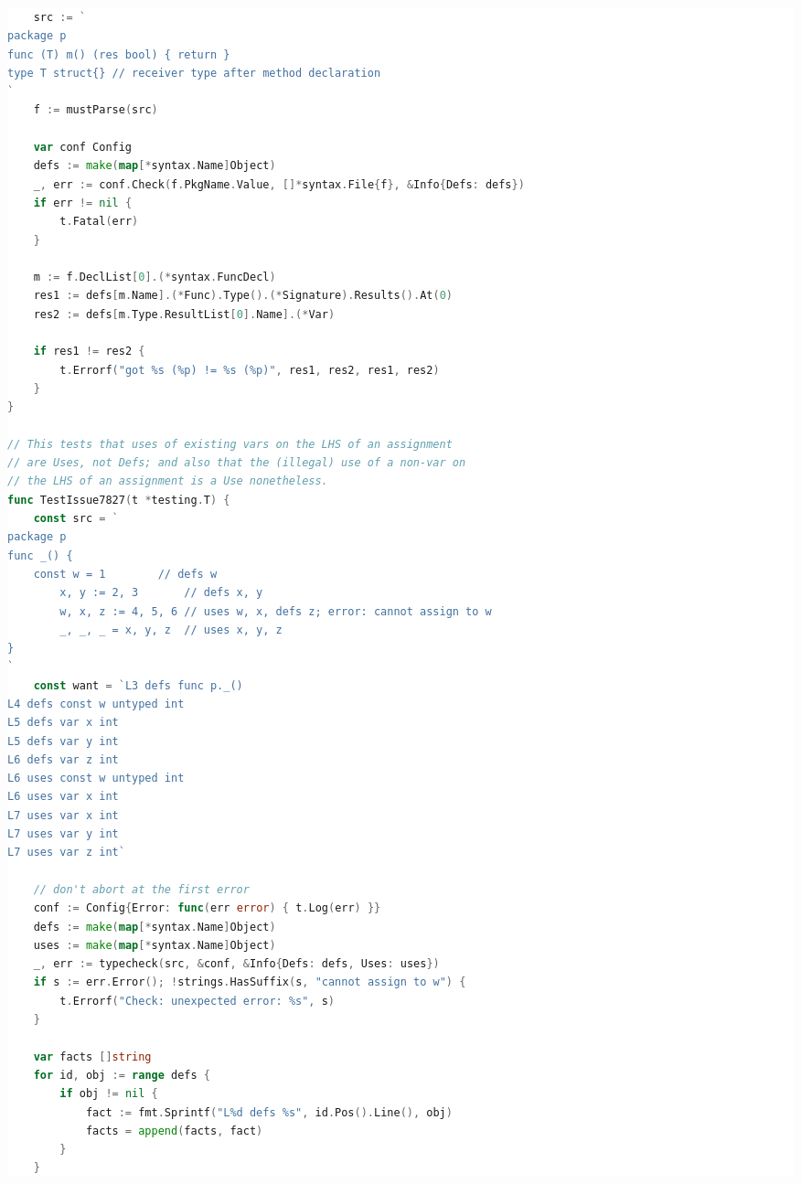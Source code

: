 ```go
	src := `
package p
func (T) m() (res bool) { return }
type T struct{} // receiver type after method declaration
`
	f := mustParse(src)

	var conf Config
	defs := make(map[*syntax.Name]Object)
	_, err := conf.Check(f.PkgName.Value, []*syntax.File{f}, &Info{Defs: defs})
	if err != nil {
		t.Fatal(err)
	}

	m := f.DeclList[0].(*syntax.FuncDecl)
	res1 := defs[m.Name].(*Func).Type().(*Signature).Results().At(0)
	res2 := defs[m.Type.ResultList[0].Name].(*Var)

	if res1 != res2 {
		t.Errorf("got %s (%p) != %s (%p)", res1, res2, res1, res2)
	}
}

// This tests that uses of existing vars on the LHS of an assignment
// are Uses, not Defs; and also that the (illegal) use of a non-var on
// the LHS of an assignment is a Use nonetheless.
func TestIssue7827(t *testing.T) {
	const src = `
package p
func _() {
	const w = 1        // defs w
        x, y := 2, 3       // defs x, y
        w, x, z := 4, 5, 6 // uses w, x, defs z; error: cannot assign to w
        _, _, _ = x, y, z  // uses x, y, z
}
`
	const want = `L3 defs func p._()
L4 defs const w untyped int
L5 defs var x int
L5 defs var y int
L6 defs var z int
L6 uses const w untyped int
L6 uses var x int
L7 uses var x int
L7 uses var y int
L7 uses var z int`

	// don't abort at the first error
	conf := Config{Error: func(err error) { t.Log(err) }}
	defs := make(map[*syntax.Name]Object)
	uses := make(map[*syntax.Name]Object)
	_, err := typecheck(src, &conf, &Info{Defs: defs, Uses: uses})
	if s := err.Error(); !strings.HasSuffix(s, "cannot assign to w") {
		t.Errorf("Check: unexpected error: %s", s)
	}

	var facts []string
	for id, obj := range defs {
		if obj != nil {
			fact := fmt.Sprintf("L%d defs %s", id.Pos().Line(), obj)
			facts = append(facts, fact)
		}
	}
```